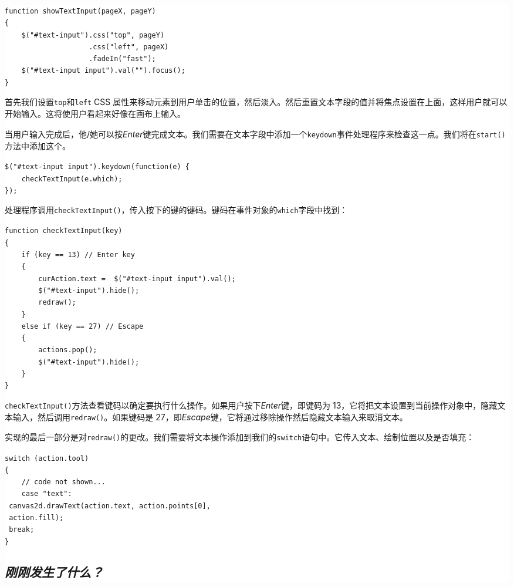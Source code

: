 ```html
function showTextInput(pageX, pageY)
{
    $("#text-input").css("top", pageY)
                    .css("left", pageX)
                    .fadeIn("fast");
    $("#text-input input").val("").focus();
}
```

首先我们设置`top`和`left` CSS 属性来移动元素到用户单击的位置，然后淡入。然后重置文本字段的值并将焦点设置在上面，这样用户就可以开始输入。这将使用户看起来好像在画布上输入。

当用户输入完成后，他/她可以按*Enter*键完成文本。我们需要在文本字段中添加一个`keydown`事件处理程序来检查这一点。我们将在`start()`方法中添加这个。

```html
$("#text-input input").keydown(function(e) { 
    checkTextInput(e.which);
});
```

处理程序调用`checkTextInput()`，传入按下的键的键码。键码在事件对象的`which`字段中找到：

```html
function checkTextInput(key)
{
    if (key == 13) // Enter key
    {
        curAction.text =  $("#text-input input").val();
        $("#text-input").hide();
        redraw();
    }
    else if (key == 27) // Escape
    {
        actions.pop();
        $("#text-input").hide();
    }
}
```

`checkTextInput()`方法查看键码以确定要执行什么操作。如果用户按下*Enter*键，即键码为 13，它将把文本设置到当前操作对象中，隐藏文本输入，然后调用`redraw()`。如果键码是 27，即*Escape*键，它将通过移除操作然后隐藏文本输入来取消文本。

实现的最后一部分是对`redraw()`的更改。我们需要将文本操作添加到我们的`switch`语句中。它传入文本、绘制位置以及是否填充：

```html
switch (action.tool)
{
    // code not shown...
    case "text":
 canvas2d.drawText(action.text, action.points[0],
 action.fill);
 break;
}
```

## *刚刚发生了什么？*
